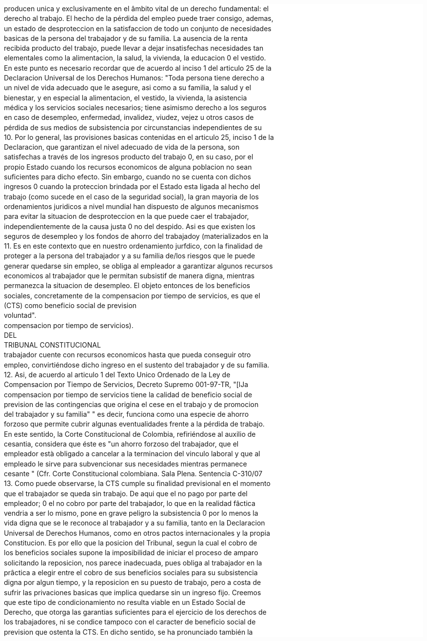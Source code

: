 producen unica y exclusivamente en el âmbito vital de un derecho fundamental: el  
derecho al trabajo. El hecho de la pérdida del empleo puede traer consigo, ademas,  
un estado de desproteccion en la satisfaccion de todo un conjunto de necesidades  
basicas de la persona del trabajador y de su familia. La ausencia de la renta  
recibida producto del trabajo, puede llevar a dejar insatisfechas necesidades tan  
elementales como la alimentacion, la salud, la vivienda, la educacion 0 el vestido.  
En este punto es necesario recordar que de acuerdo al inciso 1 del articulo 25 de la  
Declaracion Universal de los Derechos Humanos: "Toda persona tiene derecho a  
un nivel de vida adecuado que le asegure, asi como a su familia, la salud y el  
bienestar, y en especial la alimentacion, el vestido, la vivienda, la asistencia  
médica y los servicios sociales necesarios; tiene asimismo derecho a los seguros  
en caso de desempleo, enfermedad, invalidez, viudez, vejez u otros casos de  
pérdida de sus medios de subsistencia por circunstancias independientes de su  
10. Por lo general, las provisiones basicas contenidas en el articulo 25, inciso 1 de la  
Declaracion, que garantizan el nivel adecuado de vida de la persona, son  
satisfechas a través de los ingresos producto del trabajo 0, en su caso, por el  
propio Estado cuando los recursos economicos de alguna poblacion no sean  
suficientes para dicho efecto. Sin embargo, cuando no se cuenta con dichos  
ingresos 0 cuando la proteccion brindada por el Estado esta ligada al hecho del  
trabajo (como sucede en el caso de la seguridad social), la gran mayoria de los  
ordenamientos juridicos a nivel mundial han dispuesto de algunos mecanismos  
para evitar la situacion de desproteccion en la que puede caer el trabajador,  
independientemente de la causa justa 0 no del despido. Asi es que existen los  
seguros de desempleo y los fondos de ahorro del trabajadoy (materializados en la  
11. Es en este contexto que en nuestro ordenamiento jurfdico, con la finalidad de  
proteger a la persona del trabajador y a su familia de/los riesgos que le puede  
generar quedarse sin empleo, se obliga al empleador a garantizar algunos recursos  
economicos al trabajador que le permitan subsistif de manera digna, mientras  
permanezca la situacion de desempleo. El objeto entonces de los beneficios  
sociales, concretamente de la compensacion por tiempo de servicios, es que el  
(CTS) como beneficio social de prevision  
voluntad".  
compensacion por tiempo de servicios).  
DEL  
TRIBUNAL CONSTITUCIONAL  
trabajador cuente con recursos economicos hasta que pueda conseguir otro  
empleo, convirtiéndose dicho ingreso en el sustento del trabajador y de su familia.  
12. Asi, de acuerdo al articulo 1 del Texto Unico Ordenado de la Ley de  
Compensacion por Tiempo de Servicios, Decreto Supremo 001-97-TR, "[lJa  
compensacion por tiempo de servicios tiene la calidad de beneficio social de  
prevision de las contingencias que origina el cese en el trabajo y de promocion  
del trabajador y su familia" " es decir, funciona como una especie de ahorro  
forzoso que permite cubrir algunas eventualidades frente a la pérdida de trabajo.  
En este sentido, la Corte Constitucional de Colombia, refiriéndose al auxilio de  
cesantia, considera que éste es "un ahorro forzoso del trabajador, que el  
empleador està obligado a cancelar a la terminacion del vinculo laboral y que al  
empleado le sirve para subvencionar sus necesidades mientras permanece  
cesante " (Cfr. Corte Constitucional colombiana. Sala Plena. Sentencia C-310/07  
13. Como puede observarse, la CTS cumple su finalidad previsional en el momento  
que el trabajador se queda sin trabajo. De aqui que el no pago por parte del  
empleador; 0 el no cobro por parte del trabajador, lo que en la realidad fâctica  
vendria a ser lo mismo, pone en grave peligro la subsistencia 0 por lo menos la  
vida digna que se le reconoce al trabajador y a su familia, tanto en la Declaracion  
Universal de Derechos Humanos, como en otros pactos internacionales y la propia  
Constitucion. Es por ello que la posicion del Tribunal, segun la cual el cobro de  
los beneficios sociales supone la imposibilidad de iniciar el proceso de amparo  
solicitando la reposicion, nos parece inadecuada, pues obliga al trabajador en la  
prâctica a elegir entre el cobro de sus beneficios sociales para su subsistencia  
digna por algun tiempo, y la reposicion en su puesto de trabajo, pero a costa de  
sufrir las privaciones basicas que implica quedarse sin un ingreso fijo. Creemos  
que este tipo de condicionamiento no resulta viable en un Estado Social de  
Derecho, que otorga las garantias suficientes para el ejercicio de los derechos de  
los trabajadores, ni se condice tampoco con el caracter de beneficio social de  
prevision que ostenta la CTS. En dicho sentido, se ha pronunciado también la  